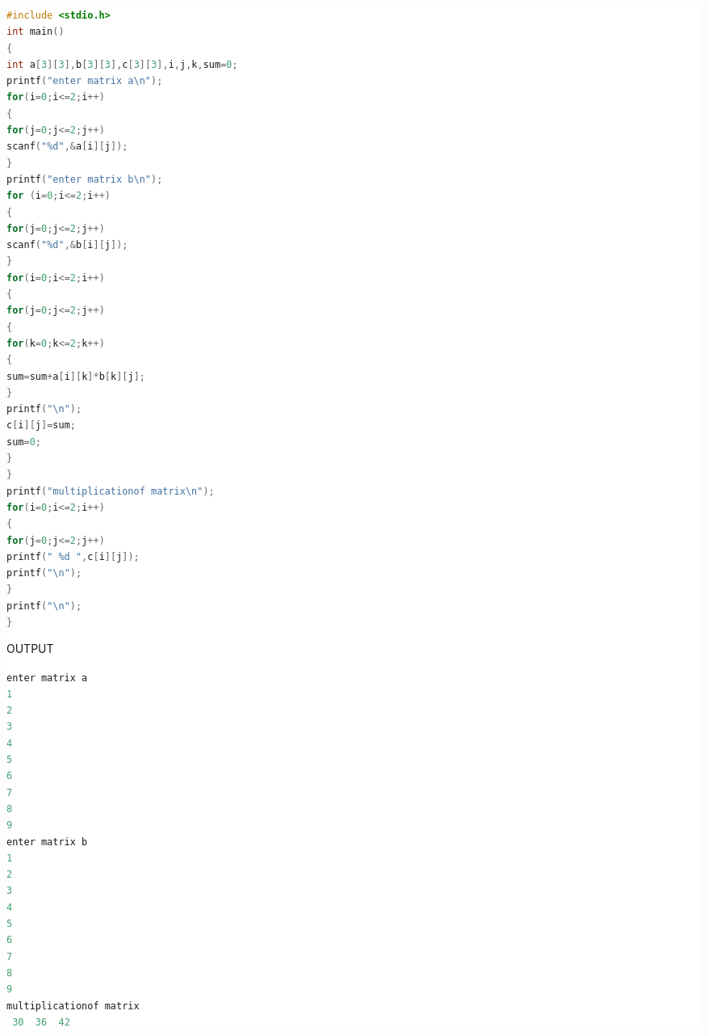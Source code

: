 ```C
#include <stdio.h>
int main()
{
int a[3][3],b[3][3],c[3][3],i,j,k,sum=0;
printf("enter matrix a\n");
for(i=0;i<=2;i++)                                        
{
for(j=0;j<=2;j++)
scanf("%d",&a[i][j]);
}
printf("enter matrix b\n");
for (i=0;i<=2;i++)
{
for(j=0;j<=2;j++)
scanf("%d",&b[i][j]);
}
for(i=0;i<=2;i++)
{
for(j=0;j<=2;j++)
{
for(k=0;k<=2;k++)
{
sum=sum+a[i][k]*b[k][j];
}
printf("\n");
c[i][j]=sum;
sum=0;
}
}
printf("multiplicationof matrix\n");
for(i=0;i<=2;i++)
{
for(j=0;j<=2;j++)
printf(" %d ",c[i][j]);
printf("\n");
}
printf("\n");
}
```
OUTPUT
```C
enter matrix a
1
2
3
4
5
6
7
8
9
enter matrix b
1
2
3
4
5
6
7
8
9
multiplicationof matrix
 30  36  42 
```
